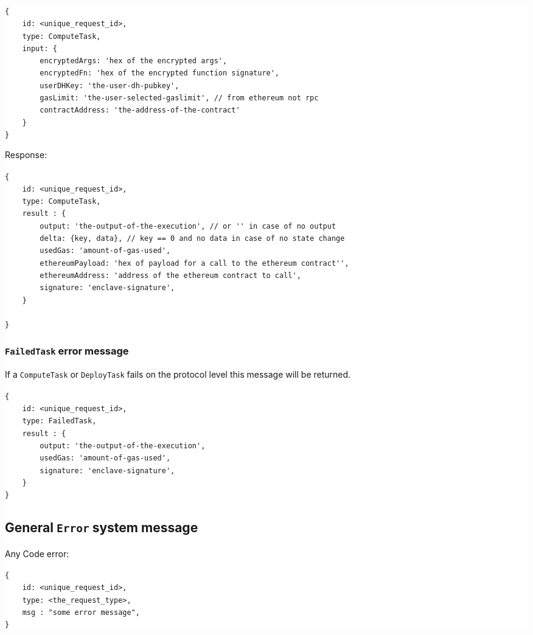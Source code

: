 ```
{
    id: <unique_request_id>,
    type: ComputeTask,
    input: {
        encryptedArgs: 'hex of the encrypted args',
        encryptedFn: 'hex of the encrypted function signature',
        userDHKey: 'the-user-dh-pubkey',
        gasLimit: 'the-user-selected-gaslimit', // from ethereum not rpc
        contractAddress: 'the-address-of-the-contract'
    }
}
```

Response:

```
{
    id: <unique_request_id>,
    type: ComputeTask,
    result : {
        output: 'the-output-of-the-execution', // or '' in case of no output
        delta: {key, data}, // key == 0 and no data in case of no state change
        usedGas: 'amount-of-gas-used',
        ethereumPayload: 'hex of payload for a call to the ethereum contract'',
        ethereumAddress: 'address of the ethereum contract to call',
        signature: 'enclave-signature',
    }

}
```

### `FailedTask` error message

If a `ComputeTask` or `DeployTask` fails on the protocol level this message will be returned.

```
{
    id: <unique_request_id>,
    type: FailedTask,
    result : {
        output: 'the-output-of-the-execution',
        usedGas: 'amount-of-gas-used',
        signature: 'enclave-signature',
    }
}
```

## General `Error` system message

Any Code error:

```
{
    id: <unique_request_id>,
    type: <the_request_type>,
    msg : "some error message",
}
```
